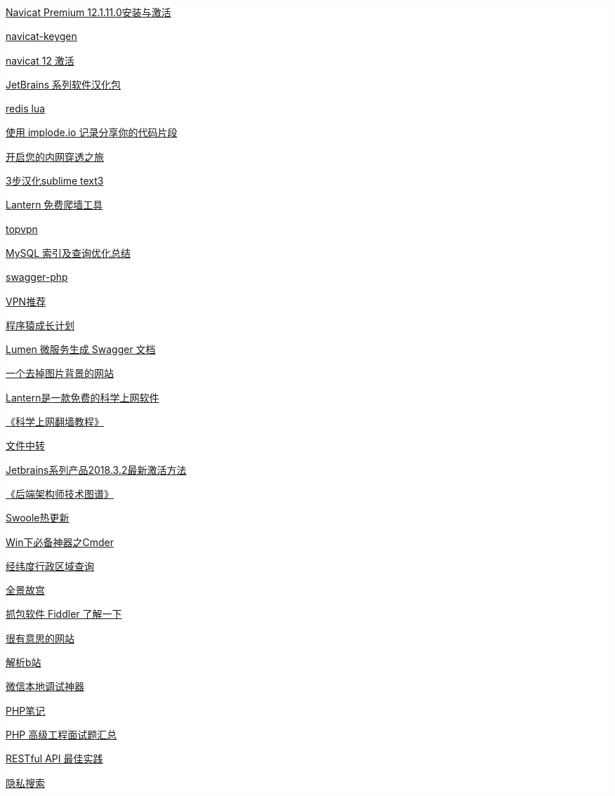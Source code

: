 [Navicat Premium 12.1.11.0安装与激活](https://www.jianshu.com/p/5f693b4c9468)

[navicat-keygen](https://github.com/DoubleLabyrinth/navicat-keygen/blob/windows/README.zh-CN.md)

[navicat 12 激活](https://laravel-china.org/articles/21287)

[JetBrains 系列软件汉化包](https://github.com/pingfangx/TranslatorX)

[redis lua](https://www.kancloud.cn/wizardforcel/redis-doc/103514)

[使用 implode.io 记录分享你的代码片段](https://laravel-china.org/articles/17553)

[开启您的内网穿透之旅](http://natapp.cc/)

[3步汉化sublime text3](https://www.phpsong.com/431.html)

[Lantern 免费爬墙工具](https://www.phpsong.com/2204.html)

[topvpn](https://topvpn.github.io/)

[MySQL 索引及查询优化总结](https://laravel-china.org/articles/21895?#reply77189)

[swagger-php](https://github.com/zircote/swagger-php)

[VPN推荐](https://www.guowaivpn.com/)

[程序猿成长计划](https://github.com/mylxsw/growing-up)

[Lumen 微服务生成 Swagger 文档](https://laravel-china.org/articles/21886)

[一个去掉图片背景的网站](https://www.remove.bg/)

[Lantern是一款免费的科学上网软件](https://github.com/getlantern/download)

[《科学上网翻墙教程》](https://sphard2.github.io/gfw/)

[文件中转](https://github.com/ilanyu/offline-download)

[Jetbrains系列产品2018.3.2最新激活方法](https://zhile.io/2018/08/20/jetbrains-license-server-crack.html)

[《后端架构师技术图谱》](https://github.com/xingshaocheng/architect-awesome)

[Swoole热更新](https://www.omybug.com/2015/11/17/Swoole%E7%83%AD%E6%9B%B4%E6%96%B0/)

[Win下必备神器之Cmder](http://www.jeffjade.com/2016/01/13/2016-01-13-windows-software-cmder/?jianshu)

[经纬度行政区域查询](http://jwd.funnyapi.com/#/index)

[全景故宫](http://mob.visualbusiness.cn/gugong-mobile/index.html)

[抓包软件 Fiddler 了解一下](https://mp.weixin.qq.com/s/G7xjvoh77pwcsP1KNotxjw)

[很有意思的网站](https://laravel-china.org/articles/22379)

[解析b站](https://www.ibilibili.com/)

[微信本地调试神器](http://www.54php.cn/market/default/327.html)

[PHP笔记](https://laravel-china.org/articles/22538)

[PHP 高级工程面试题汇总](https://laravel-china.org/articles/20714)

[RESTful API 最佳实践](https://laravel-china.org/articles/13797/restful-api-best-practice)

[隐私搜索](https://duckduckgo.com/)
